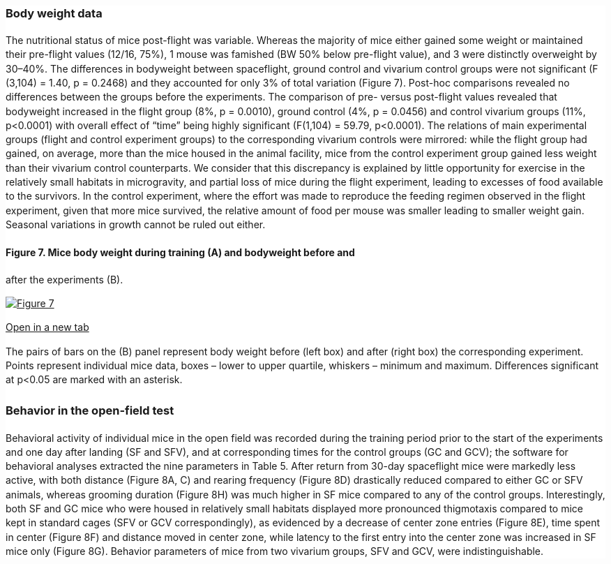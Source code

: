 ### Body weight data

The nutritional status of mice post-flight was variable. Whereas the majority
of mice either gained some weight or maintained their pre-flight values
(12/16, 75%), 1 mouse was famished (BW 50% below pre-flight value), and 3 were
distinctly overweight by 30–40%. The differences in bodyweight between
spaceflight, ground control and vivarium control groups were not significant
(F (3,104) = 1.40, p = 0.2468) and they accounted for only 3% of total
variation (Figure 7). Post-hoc comparisons revealed no differences between the
groups before the experiments. The comparison of pre- versus post-flight
values revealed that bodyweight increased in the flight group (8%, p =
0.0010), ground control (4%, p = 0.0456) and control vivarium groups (11%,
p<0.0001) with overall effect of “time” being highly significant (F(1,104) =
59.79, p<0.0001). The relations of main experimental groups (flight and
control experiment groups) to the corresponding vivarium controls were
mirrored: while the flight group had gained, on average, more than the mice
housed in the animal facility, mice from the control experiment group gained
less weight than their vivarium control counterparts. We consider that this
discrepancy is explained by little opportunity for exercise in the relatively
small habitats in microgravity, and partial loss of mice during the flight
experiment, leading to excesses of food available to the survivors. In the
control experiment, where the effort was made to reproduce the feeding regimen
observed in the flight experiment, given that more mice survived, the relative
amount of food per mouse was smaller leading to smaller weight gain. Seasonal
variations in growth cannot be ruled out either.

#### Figure 7. Mice body weight during training (A) and bodyweight before and
after the experiments (B).

[![Figure
7](https://cdn.ncbi.nlm.nih.gov/pmc/blobs/fa56/4136787/6e518b32c174/pone.0104830.g007.jpg)](https://www.ncbi.nlm.nih.gov/core/lw/2.0/html/tileshop_pmc/tileshop_pmc_inline.html?title=Click%20on%20image%20to%20zoom&p=PMC3&id=4136787_pone.0104830.g007.jpg)

[Open in a new tab](figure/pone-0104830-g007/)

The pairs of bars on the (B) panel represent body weight before (left box) and
after (right box) the corresponding experiment. Points represent individual
mice data, boxes – lower to upper quartile, whiskers – minimum and maximum.
Differences significant at p<0.05 are marked with an asterisk.

### Behavior in the open-field test

Behavioral activity of individual mice in the open field was recorded during
the training period prior to the start of the experiments and one day after
landing (SF and SFV), and at corresponding times for the control groups (GC
and GCV); the software for behavioral analyses extracted the nine parameters
in Table 5. After return from 30-day spaceflight mice were markedly less
active, with both distance (Figure 8A, C) and rearing frequency (Figure 8D)
drastically reduced compared to either GC or SFV animals, whereas grooming
duration (Figure 8H) was much higher in SF mice compared to any of the control
groups. Interestingly, both SF and GC mice who were housed in relatively small
habitats displayed more pronounced thigmotaxis compared to mice kept in
standard cages (SFV or GCV correspondingly), as evidenced by a decrease of
center zone entries (Figure 8E), time spent in center (Figure 8F) and distance
moved in center zone, while latency to the first entry into the center zone
was increased in SF mice only (Figure 8G). Behavior parameters of mice from
two vivarium groups, SFV and GCV, were indistinguishable.
